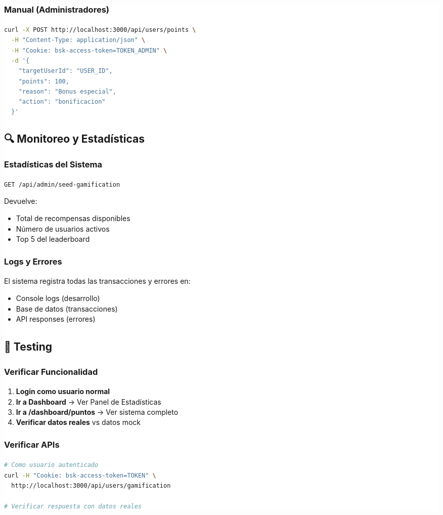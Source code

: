 ### Manual (Administradores)

```bash
curl -X POST http://localhost:3000/api/users/points \
  -H "Content-Type: application/json" \
  -H "Cookie: bsk-access-token=TOKEN_ADMIN" \
  -d '{
    "targetUserId": "USER_ID",
    "points": 100,
    "reason": "Bonus especial",
    "action": "bonificacion"
  }'
```

## 🔍 Monitoreo y Estadísticas

### Estadísticas del Sistema

```http
GET /api/admin/seed-gamification
```

Devuelve:
- Total de recompensas disponibles
- Número de usuarios activos
- Top 5 del leaderboard

### Logs y Errores

El sistema registra todas las transacciones y errores en:
- Console logs (desarrollo)
- Base de datos (transacciones)
- API responses (errores)

## 🧪 Testing

### Verificar Funcionalidad

1. **Login como usuario normal**
2. **Ir a Dashboard** → Ver Panel de Estadísticas
3. **Ir a /dashboard/puntos** → Ver sistema completo
4. **Verificar datos reales** vs datos mock

### Verificar APIs

```bash
# Como usuario autenticado
curl -H "Cookie: bsk-access-token=TOKEN" \
  http://localhost:3000/api/users/gamification

# Verificar respuesta con datos reales
```
